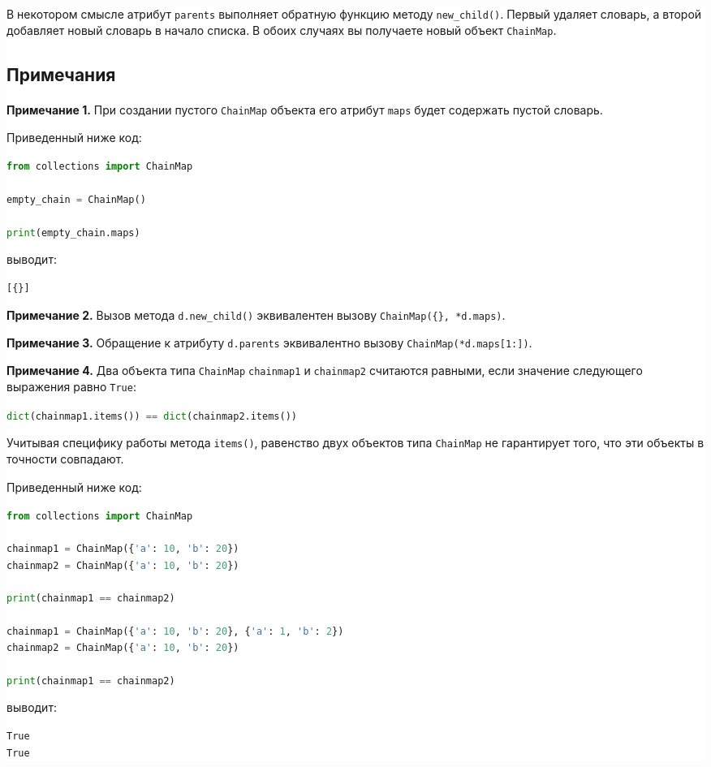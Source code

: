 В некотором смысле атрибут `parents` выполняет обратную функцию методу `new_child()`. Первый удаляет словарь, а второй добавляет новый словарь в начало списка. В обоих случаях вы получаете новый объект `ChainMap`.

## Примечания

**Примечание 1.** При создании пустого `ChainMap` объекта его атрибут `maps` будет содержать пустой словарь.

Приведенный ниже код:

```python
from collections import ChainMap

empty_chain = ChainMap()

print(empty_chain.maps)
```

выводит:

```no-highlight
[{}]
```

**Примечание 2.** Вызов метода `d.new_child()` эквивалентен вызову `ChainMap({}, *d.maps)`.

**Примечание 3.** Обращение к атрибуту `d.parents` эквивалентно вызову `ChainMap(*d.maps[1:])`.

**Примечание 4.** Два объекта типа `ChainMap` `chainmap1` и `chainmap2` считаются равными, если значение следующего выражения равно `True`:

```python
dict(chainmap1.items()) == dict(chainmap2.items())
```

Учитывая специфику работы метода `items()`, равенство двух объектов типа `ChainMap` не гарантирует того, что эти объекты в точности совпадают.

Приведенный ниже код:

```python
from collections import ChainMap

chainmap1 = ChainMap({'a': 10, 'b': 20})
chainmap2 = ChainMap({'a': 10, 'b': 20})

print(chainmap1 == chainmap2)

chainmap1 = ChainMap({'a': 10, 'b': 20}, {'a': 1, 'b': 2})
chainmap2 = ChainMap({'a': 10, 'b': 20})

print(chainmap1 == chainmap2)
```

выводит:

```no-highlight
True
True
```

